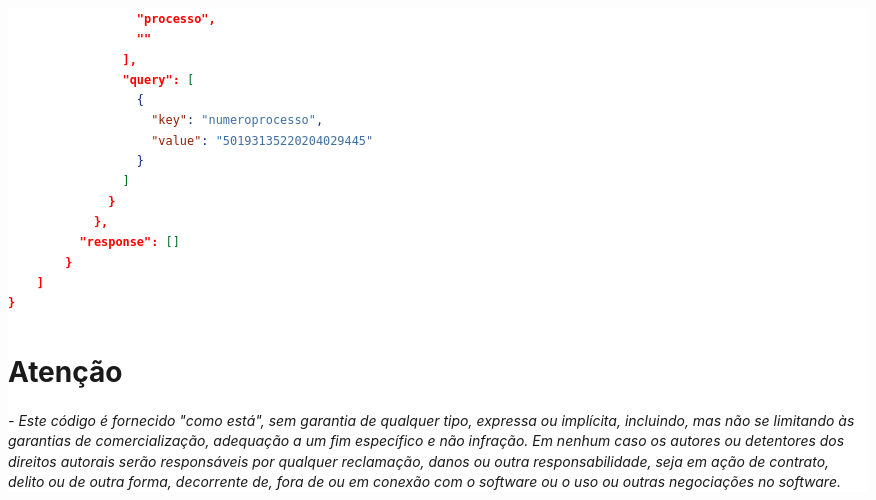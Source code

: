 ```json
                  "processo",
                  ""
                ],
                "query": [
                  {
                    "key": "numeroprocesso",
                    "value": "50193135220204029445"
                  }
                ]
              }
            },
          "response": []
        }
    ]
}
```





# Atenção

*- Este código é fornecido "como está", sem garantia de qualquer tipo, expressa ou  implícita, incluindo, mas não se limitando às garantias de comercialização,
 adequação a um fim específico e não infração. Em nenhum caso os autores ou  detentores dos direitos autorais serão responsáveis por qualquer reclamação, danos
 ou outra responsabilidade, seja em ação de contrato, delito ou de outra forma,  decorrente de, fora de ou em conexão com o software ou o uso ou outras  negociações no software.*
